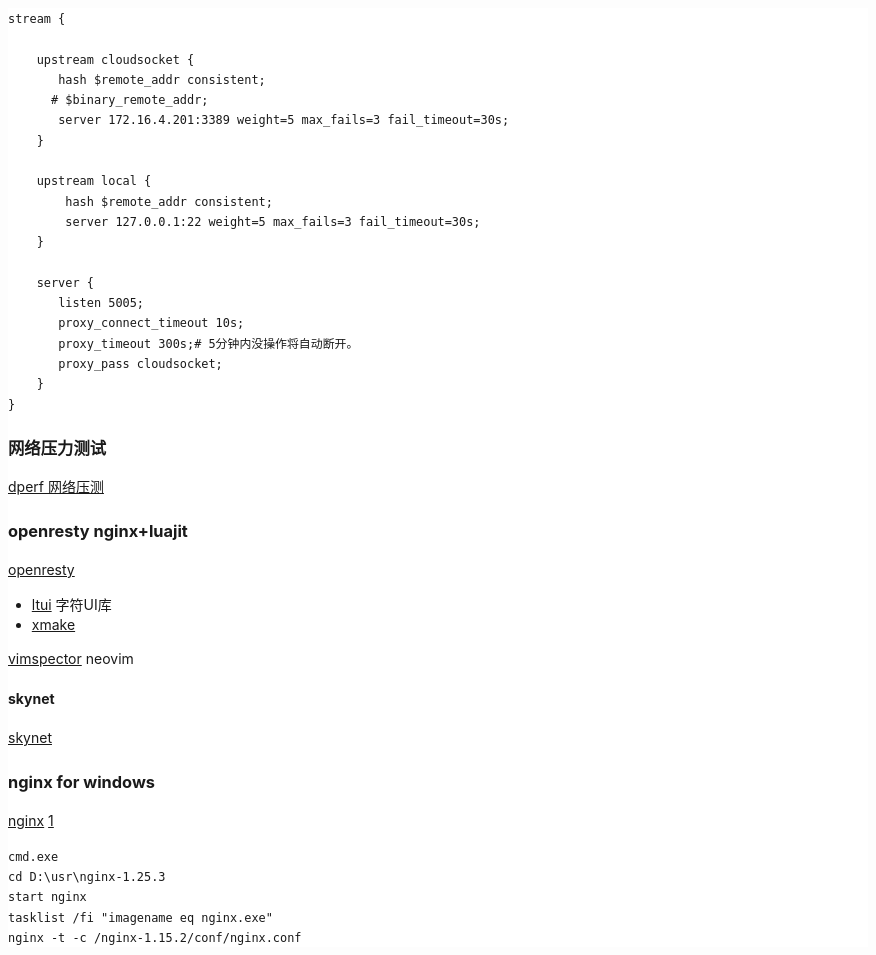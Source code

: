 

```
stream {

    upstream cloudsocket {
       hash $remote_addr consistent;
      # $binary_remote_addr;
       server 172.16.4.201:3389 weight=5 max_fails=3 fail_timeout=30s;
    }

    upstream local {
        hash $remote_addr consistent;
        server 127.0.0.1:22 weight=5 max_fails=3 fail_timeout=30s;
    }

    server {
       listen 5005; 
       proxy_connect_timeout 10s;
       proxy_timeout 300s;# 5分钟内没操作将自动断开。
       proxy_pass cloudsocket;
    }
}
```





### 网络压力测试

[dperf 网络压测](https://github.com/baidu/dperf)



### openresty nginx+luajit

[openresty](https://github.com/openresty/openresty)

- [ltui](https://github.com/tboox/ltui) 字符UI库
- [xmake](https://github.com/xmake-io/xmake-vscode)

[vimspector](https://github.com/puremourning/vimspector) neovim



#### skynet

[skynet](https://github.com/cloudwu/skynet)



### nginx for windows

[nginx](https://nginx.org/en/download.html) [1](https://www.cnblogs.com/taiyonghai/p/9402734.html)

```
cmd.exe
cd D:\usr\nginx-1.25.3
start nginx
tasklist /fi "imagename eq nginx.exe"
nginx -t -c /nginx-1.15.2/conf/nginx.conf

```
